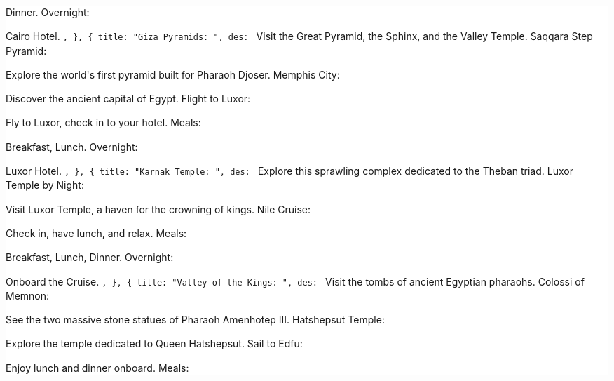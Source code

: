Dinner.
Overnight:

Cairo Hotel.
`,
      },
      {
        title: "Giza Pyramids: ",
        des: ` Visit the Great Pyramid, the Sphinx, and the Valley Temple.
Saqqara Step Pyramid:

Explore the world's first pyramid built for Pharaoh Djoser.
Memphis City:

Discover the ancient capital of Egypt.
Flight to Luxor:

Fly to Luxor, check in to your hotel.
Meals:

Breakfast, Lunch.
Overnight:

Luxor Hotel.
`,
      },
      {
        title: "Karnak Temple: ",
        des: ` Explore this sprawling complex dedicated to the Theban triad.
Luxor Temple by Night:

Visit Luxor Temple, a haven for the crowning of kings.
Nile Cruise:

Check in, have lunch, and relax.
Meals:

Breakfast, Lunch, Dinner.
Overnight:

Onboard the Cruise.
`,
      },
      {
        title: "Valley of the Kings: ",
        des: ` Visit the tombs of ancient Egyptian pharaohs.
Colossi of Memnon:

See the two massive stone statues of Pharaoh Amenhotep III.
Hatshepsut Temple:

Explore the temple dedicated to Queen Hatshepsut.
Sail to Edfu:

Enjoy lunch and dinner onboard.
Meals:
